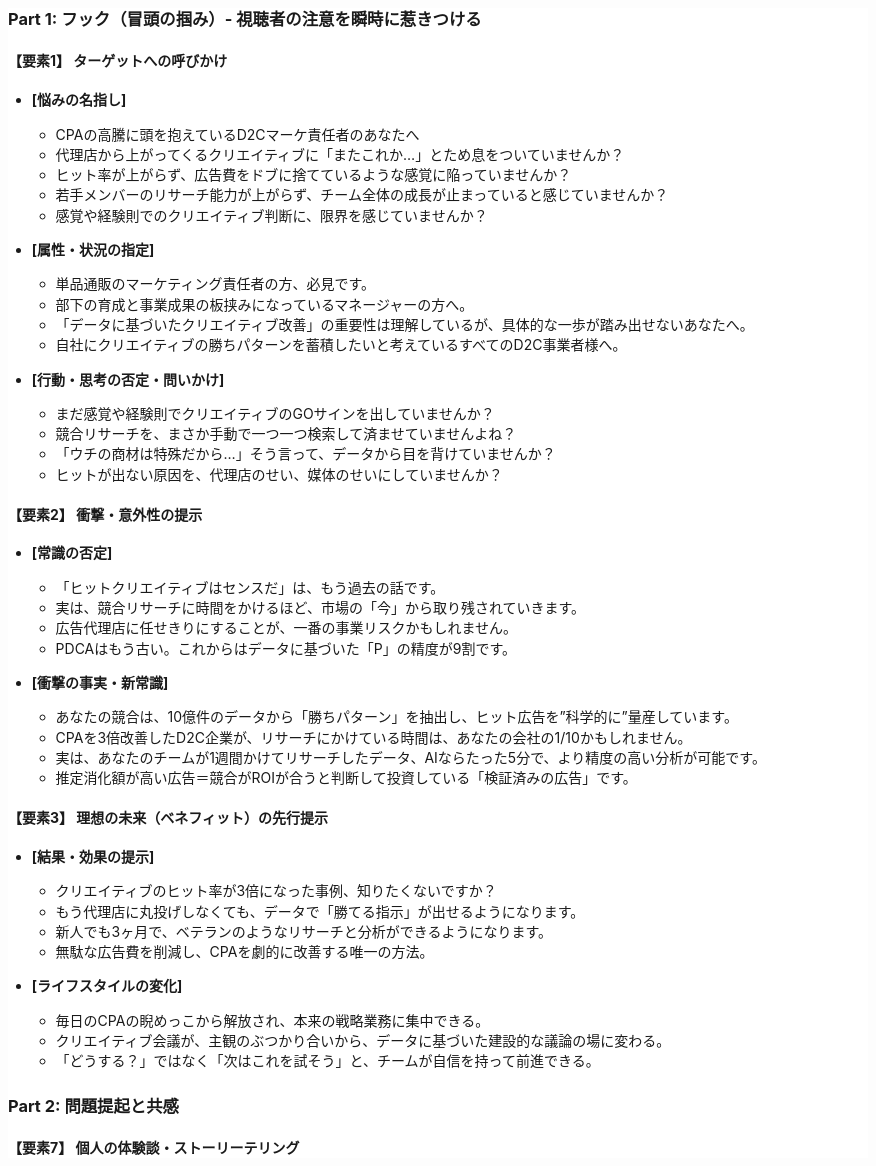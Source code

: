 ### **Part 1: フック（冒頭の掴み）- 視聴者の注意を瞬時に惹きつける**

#### **【要素1】 ターゲットへの呼びかけ**

*   **[悩みの名指し]**
    *   CPAの高騰に頭を抱えているD2Cマーケ責任者のあなたへ
    *   代理店から上がってくるクリエイティブに「またこれか…」とため息をついていませんか？
    *   ヒット率が上がらず、広告費をドブに捨てているような感覚に陥っていませんか？
    *   若手メンバーのリサーチ能力が上がらず、チーム全体の成長が止まっていると感じていませんか？
    *   感覚や経験則でのクリエイティブ判断に、限界を感じていませんか？

*   **[属性・状況の指定]**
    *   単品通販のマーケティング責任者の方、必見です。
    *   部下の育成と事業成果の板挟みになっているマネージャーの方へ。
    *   「データに基づいたクリエイティブ改善」の重要性は理解しているが、具体的な一歩が踏み出せないあなたへ。
    *   自社にクリエイティブの勝ちパターンを蓄積したいと考えているすべてのD2C事業者様へ。

*   **[行動・思考の否定・問いかけ]**
    *   まだ感覚や経験則でクリエイティブのGOサインを出していませんか？
    *   競合リサーチを、まさか手動で一つ一つ検索して済ませていませんよね？
    *   「ウチの商材は特殊だから…」そう言って、データから目を背けていませんか？
    *   ヒットが出ない原因を、代理店のせい、媒体のせいにしていませんか？

#### **【要素2】 衝撃・意外性の提示**

*   **[常識の否定]**
    *   「ヒットクリエイティブはセンスだ」は、もう過去の話です。
    *   実は、競合リサーチに時間をかけるほど、市場の「今」から取り残されていきます。
    *   広告代理店に任せきりにすることが、一番の事業リスクかもしれません。
    *   PDCAはもう古い。これからはデータに基づいた「P」の精度が9割です。

*   **[衝撃の事実・新常識]**
    *   あなたの競合は、10億件のデータから「勝ちパターン」を抽出し、ヒット広告を”科学的に”量産しています。
    *   CPAを3倍改善したD2C企業が、リサーチにかけている時間は、あなたの会社の1/10かもしれません。
    *   実は、あなたのチームが1週間かけてリサーチしたデータ、AIならたった5分で、より精度の高い分析が可能です。
    *   推定消化額が高い広告＝競合がROIが合うと判断して投資している「検証済みの広告」です。

#### **【要素3】 理想の未来（ベネフィット）の先行提示**

*   **[結果・効果の提示]**
    *   クリエイティブのヒット率が3倍になった事例、知りたくないですか？
    *   もう代理店に丸投げしなくても、データで「勝てる指示」が出せるようになります。
    *   新人でも3ヶ月で、ベテランのようなリサーチと分析ができるようになります。
    *   無駄な広告費を削減し、CPAを劇的に改善する唯一の方法。

*   **[ライフスタイルの変化]**
    *   毎日のCPAの睨めっこから解放され、本来の戦略業務に集中できる。
    *   クリエイティブ会議が、主観のぶつかり合いから、データに基づいた建設的な議論の場に変わる。
    *   「どうする？」ではなく「次はこれを試そう」と、チームが自信を持って前進できる。

### **Part 2: 問題提起と共感**

#### **【要素7】 個人の体験談・ストーリーテリング**
